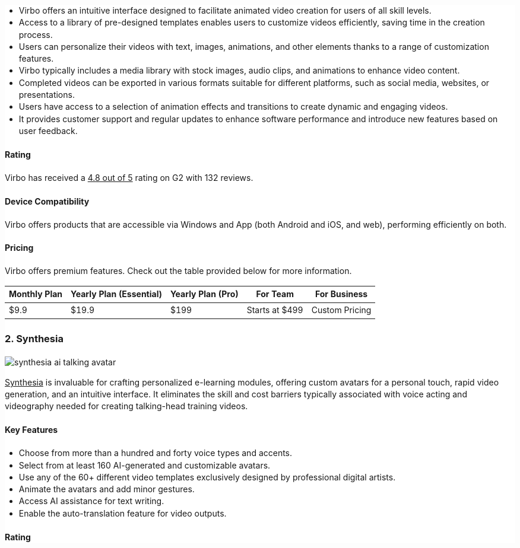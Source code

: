 * Virbo offers an intuitive interface designed to facilitate animated video creation for users of all skill levels.
* Access to a library of pre-designed templates enables users to customize videos efficiently, saving time in the creation process.
* Users can personalize their videos with text, images, animations, and other elements thanks to a range of customization features.
* Virbo typically includes a media library with stock images, audio clips, and animations to enhance video content.
* Completed videos can be exported in various formats suitable for different platforms, such as social media, websites, or presentations.
* Users have access to a selection of animation effects and transitions to create dynamic and engaging videos.
* It provides customer support and regular updates to enhance software performance and introduce new features based on user feedback.

#### Rating

Virbo has received a [4.8 out of 5](#reviews) rating on G2 with 132 reviews.

#### Device Compatibility

Virbo offers products that are accessible via Windows and App (both Android and iOS, and web), performing efficiently on both.

#### Pricing

Virbo offers premium features. Check out the table provided below for more information.

| **Monthly Plan** | **Yearly Plan (Essential)** | **Yearly Plan (Pro)** | **For Team**   | **For Business** |
| ---------------- | --------------------------- | --------------------- | -------------- | ---------------- |
| $9.9             | $19.9                       | $199                  | Starts at $499 | Custom Pricing   |

### 2\. Synthesia

![synthesia ai talking avatar](https://images.wondershare.com/virbo/article/2024/02/ai-talking-avatars-04.jpg)

[Synthesia](https://www.synthesia.io/) is invaluable for crafting personalized e-learning modules, offering custom avatars for a personal touch, rapid video generation, and an intuitive interface. It eliminates the skill and cost barriers typically associated with voice acting and videography needed for creating talking-head training videos.

#### Key Features

* Choose from more than a hundred and forty voice types and accents.
* Select from at least 160 AI-generated and customizable avatars.
* Use any of the 60+ different video templates exclusively designed by professional digital artists.
* Animate the avatars and add minor gestures.
* Access AI assistance for text writing.
* Enable the auto-translation feature for video outputs.

#### Rating
